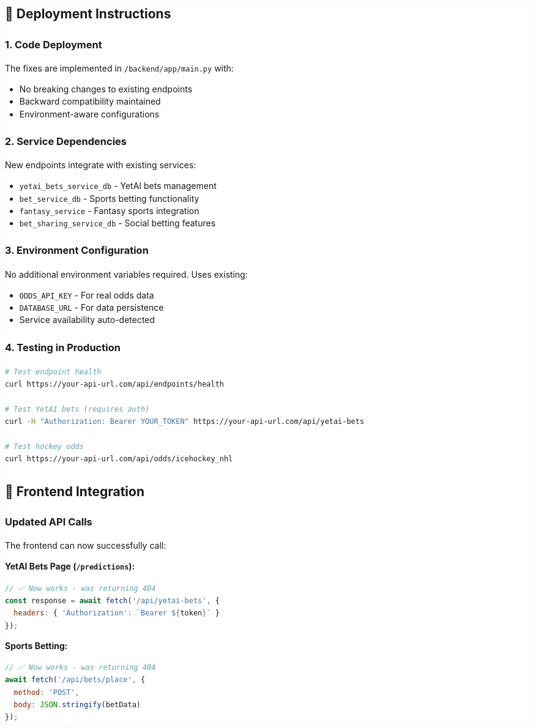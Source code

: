 ## 🚀 **Deployment Instructions**

### **1. Code Deployment**
The fixes are implemented in `/backend/app/main.py` with:
- No breaking changes to existing endpoints
- Backward compatibility maintained
- Environment-aware configurations

### **2. Service Dependencies**
New endpoints integrate with existing services:
- `yetai_bets_service_db` - YetAI bets management
- `bet_service_db` - Sports betting functionality
- `fantasy_service` - Fantasy sports integration
- `bet_sharing_service_db` - Social betting features

### **3. Environment Configuration**
No additional environment variables required. Uses existing:
- `ODDS_API_KEY` - For real odds data
- `DATABASE_URL` - For data persistence
- Service availability auto-detected

### **4. Testing in Production**
```bash
# Test endpoint health
curl https://your-api-url.com/api/endpoints/health

# Test YetAI bets (requires auth)
curl -H "Authorization: Bearer YOUR_TOKEN" https://your-api-url.com/api/yetai-bets

# Test hockey odds
curl https://your-api-url.com/api/odds/icehockey_nhl
```

## 📝 **Frontend Integration**

### **Updated API Calls**
The frontend can now successfully call:

**YetAI Bets Page (`/predictions`):**
```javascript
// ✅ Now works - was returning 404
const response = await fetch('/api/yetai-bets', {
  headers: { 'Authorization': `Bearer ${token}` }
});
```

**Sports Betting:**
```javascript
// ✅ Now works - was returning 404
await fetch('/api/bets/place', {
  method: 'POST',
  body: JSON.stringify(betData)
});
```
